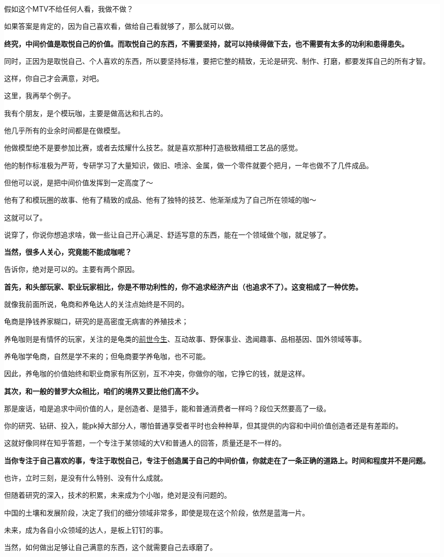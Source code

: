 假如这个MTV不给任何人看，我做不做？

如果答案是肯定的，因为自己喜欢看，做给自己看就够了，那么就可以做。

**终究，中间价值是取悦自己的价值。而取悦自己的东西，不需要坚持，就可以持续得做下去，也不需要有太多的功利和患得患失。**

同时，正因为是取悦自己、个人喜欢的东西，所以要坚持标准，要把它整的精致，无论是研究、制作、打磨，都要发挥自己的所有才智。

这样，你自己才会满意，对吧。

这里，我再举个例子。

我有个朋友，是个模玩咖，主要是做高达和扎古的。

他几乎所有的业余时间都是在做模型。

他做模型绝不是要参加比赛，或者去炫耀什么技艺。就是喜欢那种打造极致精细工艺品的感觉。

他的制作标准极为严苛，专研学习了大量知识，做旧、喷涂、金属，做一个零件就要个把月，一年也做不了几件成品。

但他可以说，是把中间价值发挥到一定高度了～

他有了和模玩圈的故事、他有了精致的成品、他有了独特的技艺、他渐渐成为了自己所在领域的咖～

这就可以了。

说穿了，你说你想追求啥，做一些让自己开心满足、舒适写意的东西，能在一个领域做个咖，就足够了。

**当然，很多人关心，究竟能不能成咖呢？**

告诉你，绝对是可以的。主要有两个原因。

**首先，和头部玩家、职业玩家相比，你是不带功利性的，你不追求经济产出（也追求不了）。这变相成了一种优势。**

就像我前面所说，龟商和养龟达人的关注点始终是不同的。

龟商是挣钱养家糊口，研究的是高密度无病害的养殖技术；

养龟咖则是有情怀的玩家，关注的是龟类的[前世今生](https://www.zhihu.com/search?q=%E5%89%8D%E4%B8%96%E4%BB%8A%E7%94%9F&search_source=Entity&hybrid_search_source=Entity&hybrid_search_extra=%7B%22sourceType%22%3A%22answer%22%2C%22sourceId%22%3A3134330398%7D)、互动故事、野保事业、逸闻趣事、品相基因、国外领域等事。

养龟咖学龟商，自然是学不来的；但龟商要学养龟咖，也不可能。

因此，养龟咖的价值始终和职业商家有所区别，互不冲突，你做你的咖，它挣它的钱，就是这样。

**其次，和一般的普罗大众相比，咱们的境界又要比他们高不少。**

那是废话，咱是追求中间价值的人，是创造者、是猎手，能和普通消费者一样吗？段位天然要高了一级。

你的研究、钻研、投入，能pk掉大部分人，哪怕普通享受者平时也会种种草，但其提供的内容和中间价值创造者还是有差距的。

这就好像同样在知乎答题，一个专注于某领域的大V和普通人的回答，质量还是不一样的。

**当你专注于自己喜欢的事，专注于取悦自己，专注于创造属于自己的中间价值，你就走在了一条正确的道路上。时间和程度并不是问题。**

也许，立时三刻，是没有什么特别、没有什么成就。

但随着研究的深入，技术的积累，未来成为个小咖，绝对是没有问题的。

中国的土壤和发展阶段，决定了我们的细分领域非常多，即使是现在这个阶段，依然是蓝海一片。

未来，成为各自小众领域的达人，是板上钉钉的事。

当然，如何做出足够让自己满意的东西，这个就需要自己去琢磨了。
